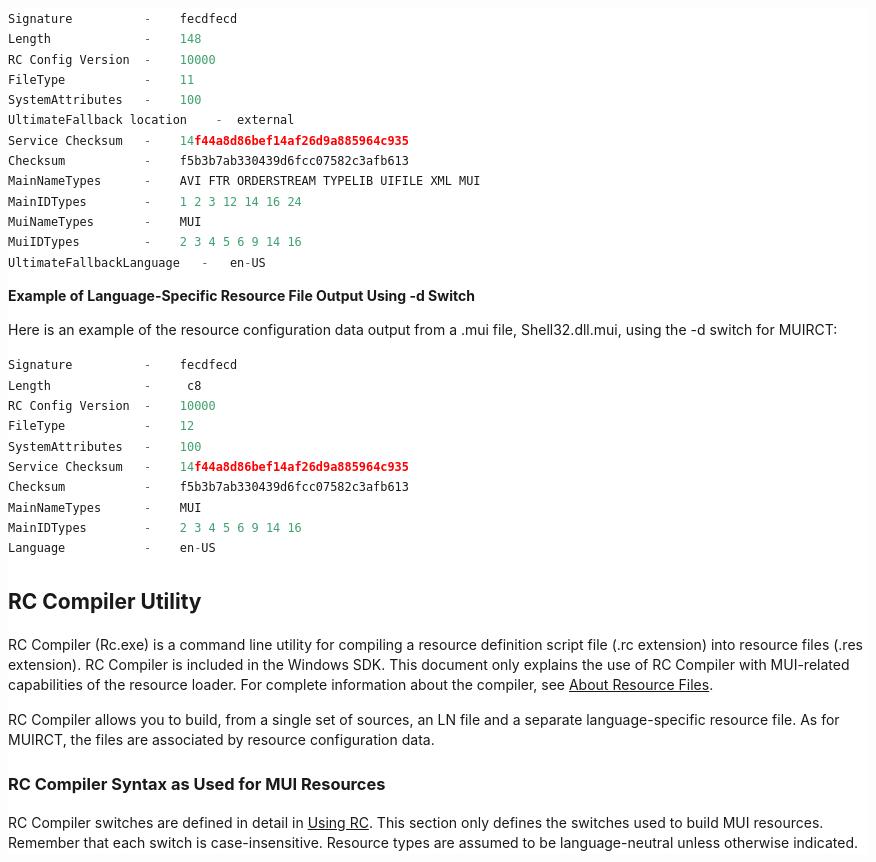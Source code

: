 
```C++
Signature          -    fecdfecd
Length             -    148
RC Config Version  -    10000
FileType           -    11
SystemAttributes   -    100
UltimateFallback location    -  external
Service Checksum   -    14f44a8d86bef14af26d9a885964c935
Checksum           -    f5b3b7ab330439d6fcc07582c3afb613
MainNameTypes      -    AVI FTR ORDERSTREAM TYPELIB UIFILE XML MUI
MainIDTypes        -    1 2 3 12 14 16 24
MuiNameTypes       -    MUI
MuiIDTypes         -    2 3 4 5 6 9 14 16
UltimateFallbackLanguage   -   en-US
```



**Example of Language-Specific Resource File Output Using -d Switch**

Here is an example of the resource configuration data output from a .mui file, Shell32.dll.mui, using the -d switch for MUIRCT:


```C++
Signature          -    fecdfecd
Length             -     c8
RC Config Version  -    10000
FileType           -    12
SystemAttributes   -    100
Service Checksum   -    14f44a8d86bef14af26d9a885964c935
Checksum           -    f5b3b7ab330439d6fcc07582c3afb613
MainNameTypes      -    MUI
MainIDTypes        -    2 3 4 5 6 9 14 16
Language           -    en-US
```



## RC Compiler Utility

RC Compiler (Rc.exe) is a command line utility for compiling a resource definition script file (.rc extension) into resource files (.res extension). RC Compiler is included in the Windows SDK. This document only explains the use of RC Compiler with MUI-related capabilities of the resource loader. For complete information about the compiler, see [About Resource Files](https://msdn.microsoft.com/library/Aa380599(v=VS.85).aspx).

RC Compiler allows you to build, from a single set of sources, an LN file and a separate language-specific resource file. As for MUIRCT, the files are associated by resource configuration data.

### RC Compiler Syntax as Used for MUI Resources

RC Compiler switches are defined in detail in [Using RC](https://msdn.microsoft.com/library/Aa381055(v=VS.85).aspx). This section only defines the switches used to build MUI resources. Remember that each switch is case-insensitive. Resource types are assumed to be language-neutral unless otherwise indicated.
